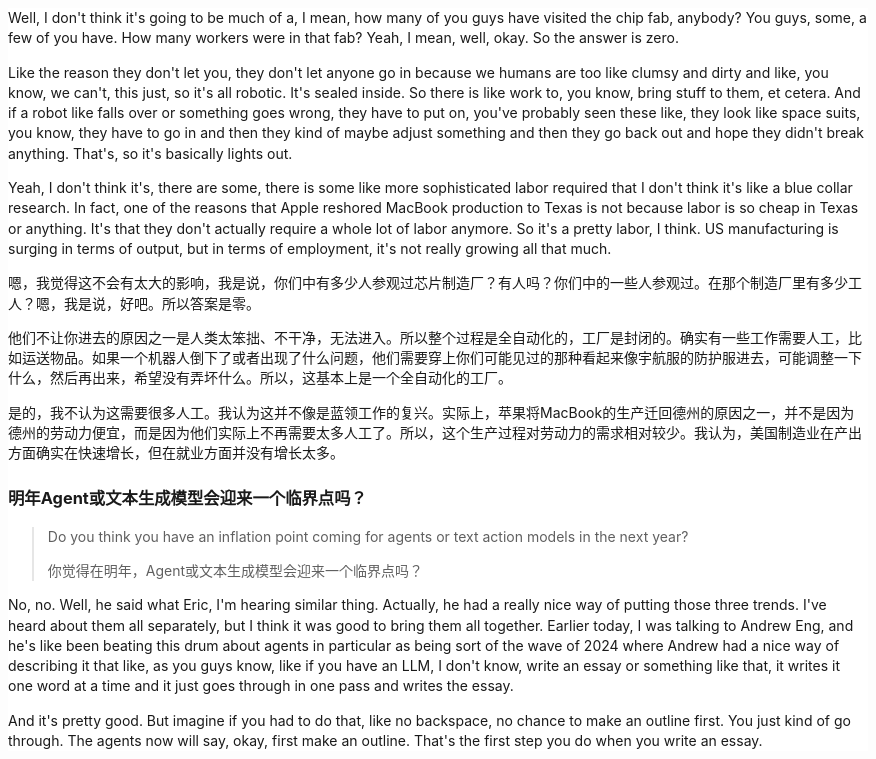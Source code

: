 Well, I don't think it's going to be much of a, I mean, how many of you guys have visited the chip fab, anybody?
You guys, some, a few of you have.
How many workers were in that fab?
Yeah, I mean, well, okay.
So the answer is zero.

Like the reason they don't let you, they don't let anyone go in because we humans are too like clumsy and dirty and like, you know, we can't, this just, so it's all robotic.
It's sealed inside.
So there is like work to, you know, bring stuff to them, et cetera.
And if a robot like falls over or something goes wrong, they have to put on, you've probably seen these like, they look like space suits, you know, they have to go in and then they kind of maybe adjust something and then they go back out and hope they didn't break anything.
That's, so it's basically lights out.

Yeah, I don't think it's, there are some, there is some like more sophisticated labor required that I don't think it's like a blue collar research.
In fact, one of the reasons that Apple reshored MacBook production to Texas is not because labor is so cheap in Texas or anything.
It's that they don't actually require a whole lot of labor anymore.
So it's a pretty labor, I think.
US manufacturing is surging in terms of output, but in terms of employment, it's not really growing all that much.

嗯，我觉得这不会有太大的影响，我是说，你们中有多少人参观过芯片制造厂？有人吗？你们中的一些人参观过。在那个制造厂里有多少工人？嗯，我是说，好吧。所以答案是零。

他们不让你进去的原因之一是人类太笨拙、不干净，无法进入。所以整个过程是全自动化的，工厂是封闭的。确实有一些工作需要人工，比如运送物品。如果一个机器人倒下了或者出现了什么问题，他们需要穿上你们可能见过的那种看起来像宇航服的防护服进去，可能调整一下什么，然后再出来，希望没有弄坏什么。所以，这基本上是一个全自动化的工厂。

是的，我不认为这需要很多人工。我认为这并不像是蓝领工作的复兴。实际上，苹果将MacBook的生产迁回德州的原因之一，并不是因为德州的劳动力便宜，而是因为他们实际上不再需要太多人工了。所以，这个生产过程对劳动力的需求相对较少。我认为，美国制造业在产出方面确实在快速增长，但在就业方面并没有增长太多。

### 明年Agent或文本生成模型会迎来一个临界点吗？

> Do you think you have an inflation point coming for agents or text action models in the next year?
>
> 你觉得在明年，Agent或文本生成模型会迎来一个临界点吗？

No, no.
Well, he said what Eric, I'm hearing similar thing.
Actually, he had a really nice way of putting those three trends.
I've heard about them all separately, but I think it was good to bring them all together.
Earlier today, I was talking to Andrew Eng, and he's like been beating this drum about agents in particular as being sort of the wave of 2024 where Andrew had a nice way of describing it that like, as you guys know, like if you have an LLM, I don't know, write an essay or something like that, it writes it one word at a time and it just goes through in one pass and writes the essay.

And it's pretty good.
But imagine if you had to do that, like no backspace, no chance to make an outline first.
You just kind of go through.
The agents now will say, okay, first make an outline.
That's the first step you do when you write an essay.
